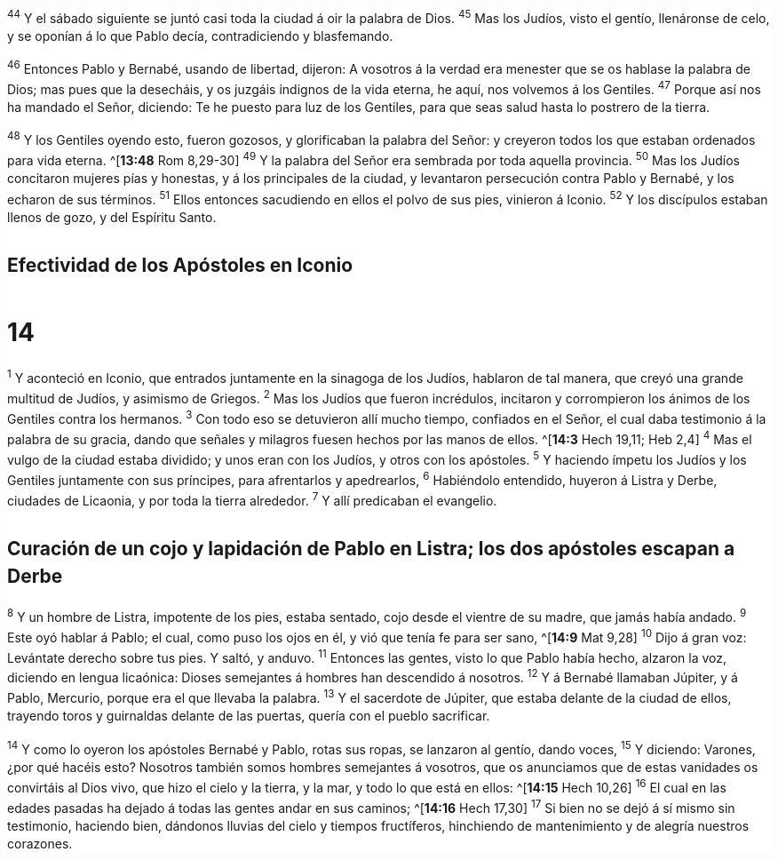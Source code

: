 <sup class='bibleverse'>44</sup> Y el sábado siguiente se juntó casi toda la ciudad á oir la palabra de Dios. <sup class='bibleverse'>45</sup> Mas los Judíos, visto el gentío, llenáronse de celo, y se oponían á lo que Pablo decía, contradiciendo y blasfemando. 

<sup class='bibleverse'>46</sup> Entonces Pablo y Bernabé, usando de libertad, dijeron: A vosotros á la verdad era menester que se os hablase la palabra de Dios; mas pues que la desecháis, y os juzgáis indignos de la vida eterna, he aquí, nos volvemos á los Gentiles. <sup class='bibleverse'>47</sup> Porque así nos ha mandado el Señor, diciendo: Te he puesto para luz de los Gentiles, para que seas salud hasta lo postrero de la tierra. 

<sup class='bibleverse'>48</sup> Y los Gentiles oyendo esto, fueron gozosos, y glorificaban la palabra del Señor: y creyeron todos los que estaban ordenados para vida eterna. ^[**13:48** Rom 8,29-30] <sup class='bibleverse'>49</sup> Y la palabra del Señor era sembrada por toda aquella provincia. <sup class='bibleverse'>50</sup> Mas los Judíos concitaron mujeres pías y honestas, y á los principales de la ciudad, y levantaron persecución contra Pablo y Bernabé, y los echaron de sus términos. <sup class='bibleverse'>51</sup> Ellos entonces sacudiendo en ellos el polvo de sus pies, vinieron á Iconio. <sup class='bibleverse'>52</sup> Y los discípulos estaban llenos de gozo, y del Espíritu Santo.
 

## Efectividad de los Apóstoles en Iconio
# 14 
<sup class='bibleverse'>1</sup> Y aconteció en Iconio, que entrados juntamente en la sinagoga de los Judíos, hablaron de tal manera, que creyó una grande multitud de Judíos, y asimismo de Griegos. <sup class='bibleverse'>2</sup> Mas los Judíos que fueron incrédulos, incitaron y corrompieron los ánimos de los Gentiles contra los hermanos. <sup class='bibleverse'>3</sup> Con todo eso se detuvieron allí mucho tiempo, confiados en el Señor, el cual daba testimonio á la palabra de su gracia, dando que señales y milagros fuesen hechos por las manos de ellos. ^[**14:3** Hech 19,11; Heb 2,4] <sup class='bibleverse'>4</sup> Mas el vulgo de la ciudad estaba dividido; y unos eran con los Judíos, y otros con los apóstoles. <sup class='bibleverse'>5</sup> Y haciendo ímpetu los Judíos y los Gentiles juntamente con sus príncipes, para afrentarlos y apedrearlos, <sup class='bibleverse'>6</sup> Habiéndolo entendido, huyeron á Listra y Derbe, ciudades de Licaonia, y por toda la tierra alrededor. <sup class='bibleverse'>7</sup> Y allí predicaban el evangelio. 


## Curación de un cojo y lapidación de Pablo en Listra; los dos apóstoles escapan a Derbe
<sup class='bibleverse'>8</sup> Y un hombre de Listra, impotente de los pies, estaba sentado, cojo desde el vientre de su madre, que jamás había andado. <sup class='bibleverse'>9</sup> Este oyó hablar á Pablo; el cual, como puso los ojos en él, y vió que tenía fe para ser sano, ^[**14:9** Mat 9,28] <sup class='bibleverse'>10</sup> Dijo á gran voz: Levántate derecho sobre tus pies. Y saltó, y anduvo. <sup class='bibleverse'>11</sup> Entonces las gentes, visto lo que Pablo había hecho, alzaron la voz, diciendo en lengua licaónica: Dioses semejantes á hombres han descendido á nosotros. <sup class='bibleverse'>12</sup> Y á Bernabé llamaban Júpiter, y á Pablo, Mercurio, porque era el que llevaba la palabra. <sup class='bibleverse'>13</sup> Y el sacerdote de Júpiter, que estaba delante de la ciudad de ellos, trayendo toros y guirnaldas delante de las puertas, quería con el pueblo sacrificar. 


<sup class='bibleverse'>14</sup> Y como lo oyeron los apóstoles Bernabé y Pablo, rotas sus ropas, se lanzaron al gentío, dando voces, <sup class='bibleverse'>15</sup> Y diciendo: Varones, ¿por qué hacéis esto? Nosotros también somos hombres semejantes á vosotros, que os anunciamos que de estas vanidades os convirtáis al Dios vivo, que hizo el cielo y la tierra, y la mar, y todo lo que está en ellos: ^[**14:15** Hech 10,26] <sup class='bibleverse'>16</sup> El cual en las edades pasadas ha dejado á todas las gentes andar en sus caminos; ^[**14:16** Hech 17,30] <sup class='bibleverse'>17</sup> Si bien no se dejó á sí mismo sin testimonio, haciendo bien, dándonos lluvias del cielo y tiempos fructíferos, hinchiendo de mantenimiento y de alegría nuestros corazones. 
 